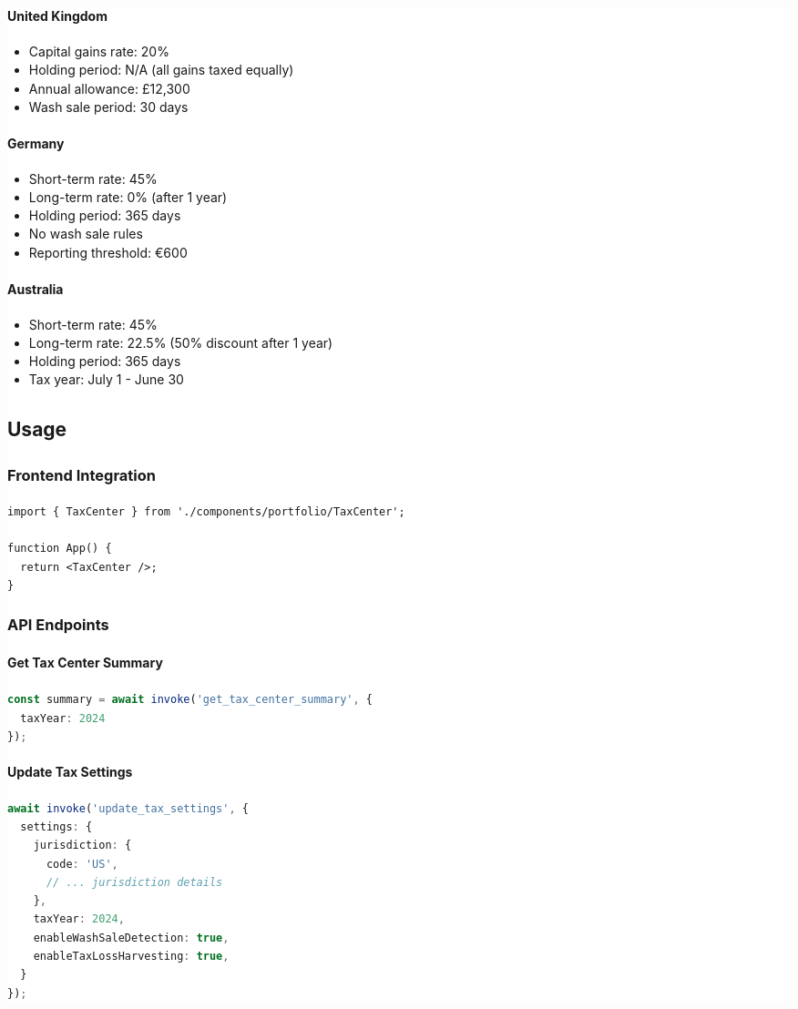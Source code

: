 #### United Kingdom
- Capital gains rate: 20%
- Holding period: N/A (all gains taxed equally)
- Annual allowance: £12,300
- Wash sale period: 30 days

#### Germany
- Short-term rate: 45%
- Long-term rate: 0% (after 1 year)
- Holding period: 365 days
- No wash sale rules
- Reporting threshold: €600

#### Australia
- Short-term rate: 45%
- Long-term rate: 22.5% (50% discount after 1 year)
- Holding period: 365 days
- Tax year: July 1 - June 30

## Usage

### Frontend Integration

```tsx
import { TaxCenter } from './components/portfolio/TaxCenter';

function App() {
  return <TaxCenter />;
}
```

### API Endpoints

#### Get Tax Center Summary
```typescript
const summary = await invoke('get_tax_center_summary', {
  taxYear: 2024
});
```

#### Update Tax Settings
```typescript
await invoke('update_tax_settings', {
  settings: {
    jurisdiction: {
      code: 'US',
      // ... jurisdiction details
    },
    taxYear: 2024,
    enableWashSaleDetection: true,
    enableTaxLossHarvesting: true,
  }
});
```
